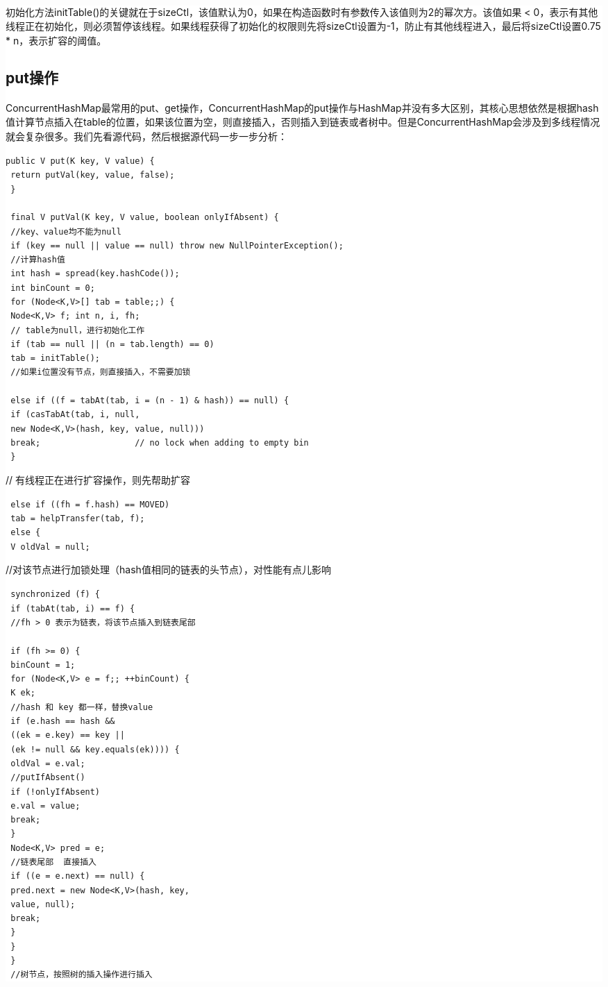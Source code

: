 初始化方法initTable()的关键就在于sizeCtl，该值默认为0，如果在构造函数时有参数传入该值则为2的幂次方。该值如果 < 0，表示有其他线程正在初始化，则必须暂停该线程。如果线程获得了初始化的权限则先将sizeCtl设置为-1，防止有其他线程进入，最后将sizeCtl设置0.75 * n，表示扩容的阈值。

[](#put操作 "put操作")put操作
-----------------------

ConcurrentHashMap最常用的put、get操作，ConcurrentHashMap的put操作与HashMap并没有多大区别，其核心思想依然是根据hash值计算节点插入在table的位置，如果该位置为空，则直接插入，否则插入到链表或者树中。但是ConcurrentHashMap会涉及到多线程情况就会复杂很多。我们先看源代码，然后根据源代码一步一步分析：

    public V put(K key, V value) {  
     return putVal(key, value, false);  
     }  
  
     final V putVal(K key, V value, boolean onlyIfAbsent) {  
     //key、value均不能为null  
     if (key == null || value == null) throw new NullPointerException();  
     //计算hash值  
     int hash = spread(key.hashCode());  
     int binCount = 0;  
     for (Node<K,V>[] tab = table;;) {  
     Node<K,V> f; int n, i, fh;  
     // table为null，进行初始化工作  
     if (tab == null || (n = tab.length) == 0)  
     tab = initTable();  
     //如果i位置没有节点，则直接插入，不需要加锁  
 
     else if ((f = tabAt(tab, i = (n - 1) & hash)) == null) {  
     if (casTabAt(tab, i, null,  
     new Node<K,V>(hash, key, value, null)))  
     break;                   // no lock when adding to empty bin  
     }  
 // 有线程正在进行扩容操作，则先帮助扩容  
 
     else if ((fh = f.hash) == MOVED)  
     tab = helpTransfer(tab, f);  
     else {  
     V oldVal = null;  
 //对该节点进行加锁处理（hash值相同的链表的头节点），对性能有点儿影响  
 
     synchronized (f) {  
     if (tabAt(tab, i) == f) {  
     //fh > 0 表示为链表，将该节点插入到链表尾部  
 
     if (fh >= 0) {  
     binCount = 1;  
     for (Node<K,V> e = f;; ++binCount) {  
     K ek;  
     //hash 和 key 都一样，替换value  
     if (e.hash == hash &&  
     ((ek = e.key) == key ||  
     (ek != null && key.equals(ek)))) {  
     oldVal = e.val;  
     //putIfAbsent()  
     if (!onlyIfAbsent)  
     e.val = value;  
     break;  
     }  
     Node<K,V> pred = e;  
     //链表尾部  直接插入  
     if ((e = e.next) == null) {  
     pred.next = new Node<K,V>(hash, key,  
     value, null);  
     break;  
     }  
     }  
     }  
     //树节点，按照树的插入操作进行插入  
